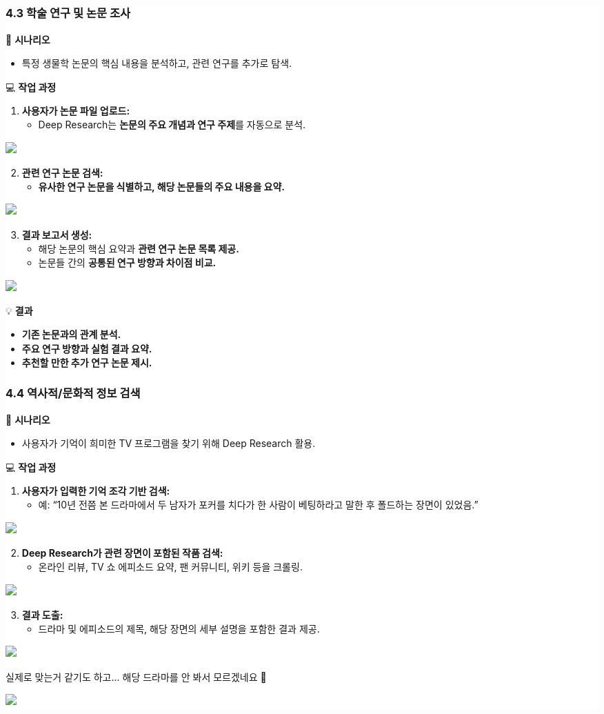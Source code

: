 ### 4.3 **학술 연구 및 논문 조사**

💬 **시나리오**

* 특정 생물학 논문의 핵심 내용을 분석하고, 관련 연구를 추가로 탐색.

💻 **작업 과정**

1. **사용자가 논문 파일 업로드:**
   * Deep Research는 **논문의 주요 개념과 연구 주제**를 자동으로 분석.

![](https://velog.velcdn.com/images/euisuk-chung/post/f59962cc-f0c6-4fa8-b0f7-4bc2c78d0816/image.png)

2. **관련 연구 논문 검색:**
   * **유사한 연구 논문을 식별하고, 해당 논문들의 주요 내용을 요약.**

![](https://velog.velcdn.com/images/euisuk-chung/post/a45fb517-4178-4b6a-a4db-fc3b1146b31e/image.png)

3. **결과 보고서 생성:**
   * 해당 논문의 핵심 요약과 **관련 연구 논문 목록 제공.**
   * 논문들 간의 **공통된 연구 방향과 차이점 비교.**

![](https://velog.velcdn.com/images/euisuk-chung/post/27b4e1aa-1fb8-4132-a7ea-901aaa08722a/image.png)

💡 **결과**

* **기존 논문과의 관계 분석.**
* **주요 연구 방향과 실험 결과 요약.**
* **추천할 만한 추가 연구 논문 제시.**

### 4.4 **역사적/문화적 정보 검색**

💬 **시나리오**

* 사용자가 기억이 희미한 TV 프로그램을 찾기 위해 Deep Research 활용.

💻 **작업 과정**

1. **사용자가 입력한 기억 조각 기반 검색:**
   * 예: “10년 전쯤 본 드라마에서 두 남자가 포커를 치다가 한 사람이 베팅하라고 말한 후 폴드하는 장면이 있었음.”

![](https://velog.velcdn.com/images/euisuk-chung/post/b528e830-5a3b-4ea3-b0d8-8771d223a109/image.png)

2. **Deep Research가 관련 장면이 포함된 작품 검색:**
   * 온라인 리뷰, TV 쇼 에피소드 요약, 팬 커뮤니티, 위키 등을 크롤링.

![](https://velog.velcdn.com/images/euisuk-chung/post/3a286dc7-1696-4b19-bcd7-2fc49707f89d/image.png)

3. **결과 도출:**
   * 드라마 및 에피소드의 제목, 해당 장면의 세부 설명을 포함한 결과 제공.

![](https://velog.velcdn.com/images/euisuk-chung/post/a9a72b4c-3d5d-4c35-83b0-fdf2533d182f/image.png)

실제로 맞는거 같기도 하고... 해당 드라마를 안 봐서 모르겠네요 🤔

![](https://velog.velcdn.com/images/euisuk-chung/post/bd336d36-b350-4b35-bc81-e4dd0b1c18e6/image.png)
